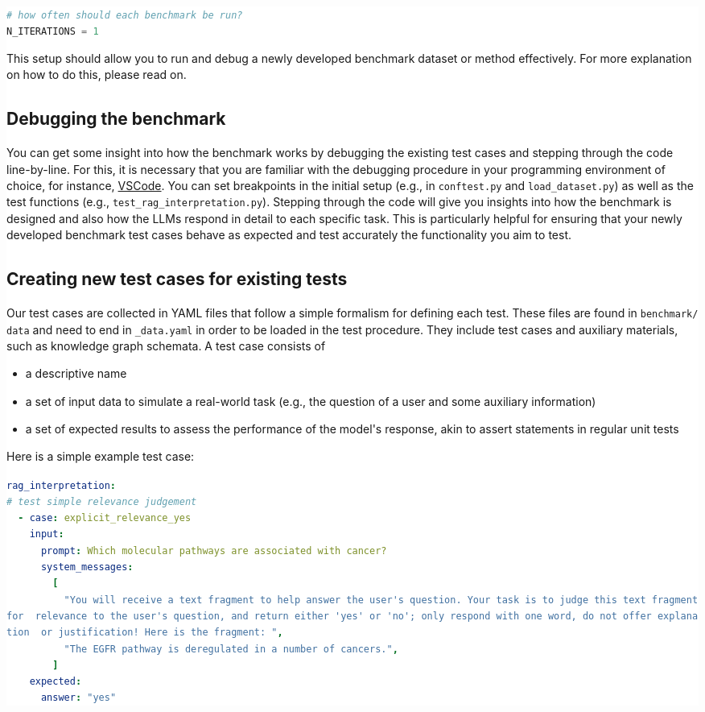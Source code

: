 ```python
# how often should each benchmark be run?
N_ITERATIONS = 1
```

This setup should allow you to run and debug a newly developed benchmark dataset
or method effectively. For more explanation on how to do this, please read on.

## Debugging the benchmark

You can get some insight into how the benchmark works by debugging the existing
test cases and stepping through the code line-by-line. For this, it is necessary
that you are familiar with the debugging procedure in your programming
environment of choice, for instance,
[VSCode](https://code.visualstudio.com/docs/editor/debugging). You can set
breakpoints in the initial setup (e.g., in `conftest.py` and `load_dataset.py`)
as well as the test functions (e.g., `test_rag_interpretation.py`). Stepping
through the code will give you insights into how the benchmark is designed and
also how the LLMs respond in detail to each specific task. This is particularly
helpful for ensuring that your newly developed benchmark test cases behave as
expected and test accurately the functionality you aim to test.

## Creating new test cases for existing tests

Our test cases are collected in YAML files that follow a simple formalism for
defining each test. These files are found in `benchmark/data` and need to end in
`_data.yaml` in order to be loaded in the test procedure. They include test
cases and auxiliary materials, such as knowledge graph schemata. A test case
consists of

- a descriptive name

- a set of input data to simulate a real-world task (e.g., the question of a
user and some auxiliary information)

- a set of expected results to assess the performance of the model's response,
akin to assert statements in regular unit tests

Here is a simple example test case:

```yaml
rag_interpretation:
# test simple relevance judgement
  - case: explicit_relevance_yes
    input:
      prompt: Which molecular pathways are associated with cancer?
      system_messages:
        [
          "You will receive a text fragment to help answer the user's question. Your task is to judge this text fragment for  relevance to the user's question, and return either 'yes' or 'no'; only respond with one word, do not offer explanation  or justification! Here is the fragment: ",
          "The EGFR pathway is deregulated in a number of cancers.",
        ]
    expected:
      answer: "yes"
```
